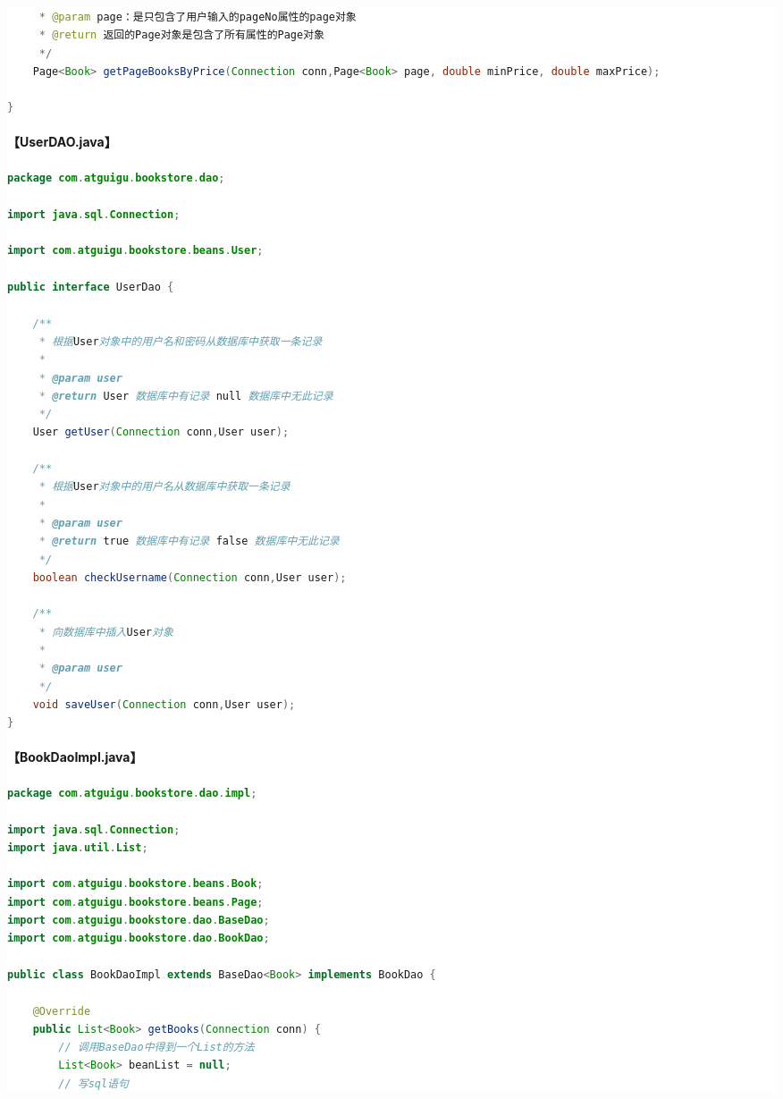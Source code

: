 ```java
	 * @param page：是只包含了用户输入的pageNo属性的page对象
	 * @return 返回的Page对象是包含了所有属性的Page对象
	 */
	Page<Book> getPageBooksByPrice(Connection conn,Page<Book> page, double minPrice, double maxPrice);

}
```

#### 【UserDAO.java】

```java
package com.atguigu.bookstore.dao;

import java.sql.Connection;

import com.atguigu.bookstore.beans.User;

public interface UserDao {

	/**
	 * 根据User对象中的用户名和密码从数据库中获取一条记录
	 * 
	 * @param user
	 * @return User 数据库中有记录 null 数据库中无此记录
	 */
	User getUser(Connection conn,User user);

	/**
	 * 根据User对象中的用户名从数据库中获取一条记录
	 * 
	 * @param user
	 * @return true 数据库中有记录 false 数据库中无此记录
	 */
	boolean checkUsername(Connection conn,User user);

	/**
	 * 向数据库中插入User对象
	 * 
	 * @param user
	 */
	void saveUser(Connection conn,User user);
}
```

#### 【BookDaoImpl.java】

```java
package com.atguigu.bookstore.dao.impl;

import java.sql.Connection;
import java.util.List;

import com.atguigu.bookstore.beans.Book;
import com.atguigu.bookstore.beans.Page;
import com.atguigu.bookstore.dao.BaseDao;
import com.atguigu.bookstore.dao.BookDao;

public class BookDaoImpl extends BaseDao<Book> implements BookDao {

	@Override
	public List<Book> getBooks(Connection conn) {
		// 调用BaseDao中得到一个List的方法
		List<Book> beanList = null;
		// 写sql语句
```